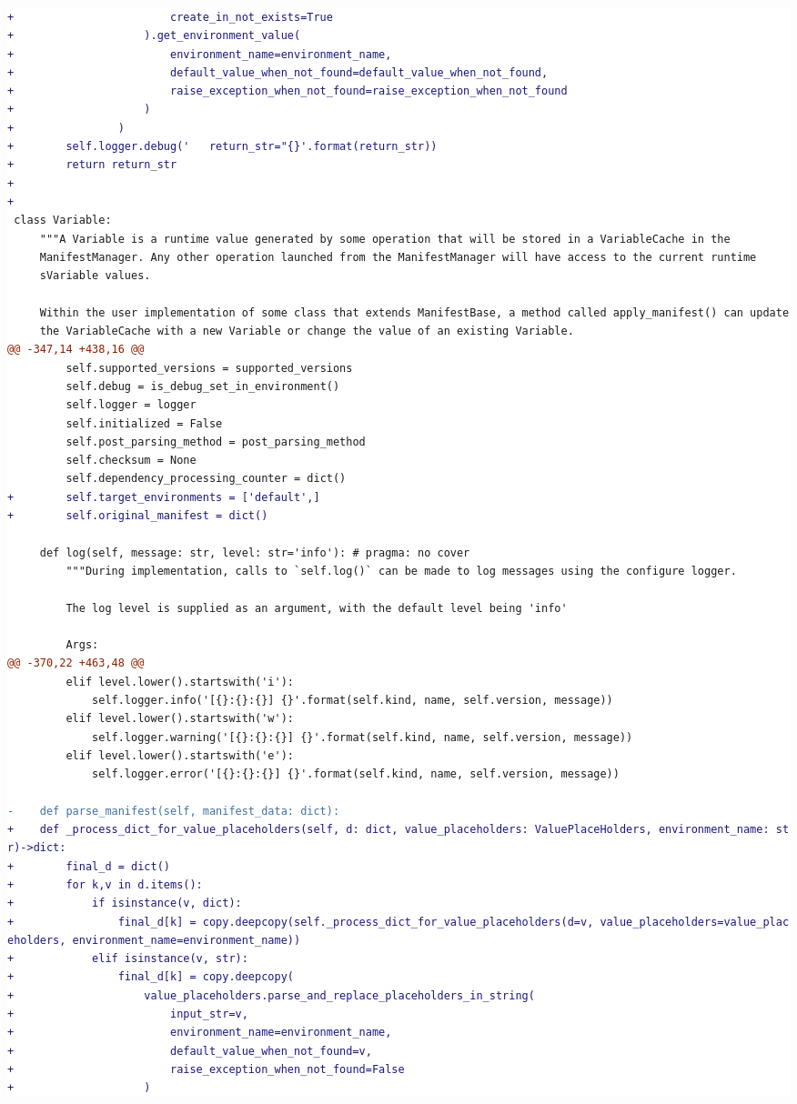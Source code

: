 ```diff
+                        create_in_not_exists=True
+                    ).get_environment_value(
+                        environment_name=environment_name,
+                        default_value_when_not_found=default_value_when_not_found,
+                        raise_exception_when_not_found=raise_exception_when_not_found
+                    )
+                )
+        self.logger.debug('   return_str="{}'.format(return_str))
+        return return_str
+
+
 class Variable:
     """A Variable is a runtime value generated by some operation that will be stored in a VariableCache in the 
     ManifestManager. Any other operation launched from the ManifestManager will have access to the current runtime 
     sVariable values.
 
     Within the user implementation of some class that extends ManifestBase, a method called apply_manifest() can update
     the VariableCache with a new Variable or change the value of an existing Variable.
@@ -347,14 +438,16 @@
         self.supported_versions = supported_versions
         self.debug = is_debug_set_in_environment()
         self.logger = logger
         self.initialized = False
         self.post_parsing_method = post_parsing_method
         self.checksum = None
         self.dependency_processing_counter = dict()
+        self.target_environments = ['default',]
+        self.original_manifest = dict()
 
     def log(self, message: str, level: str='info'): # pragma: no cover
         """During implementation, calls to `self.log()` can be made to log messages using the configure logger.
 
         The log level is supplied as an argument, with the default level being 'info'
 
         Args:
@@ -370,22 +463,48 @@
         elif level.lower().startswith('i'):
             self.logger.info('[{}:{}:{}] {}'.format(self.kind, name, self.version, message))
         elif level.lower().startswith('w'):
             self.logger.warning('[{}:{}:{}] {}'.format(self.kind, name, self.version, message))
         elif level.lower().startswith('e'):
             self.logger.error('[{}:{}:{}] {}'.format(self.kind, name, self.version, message))
 
-    def parse_manifest(self, manifest_data: dict):
+    def _process_dict_for_value_placeholders(self, d: dict, value_placeholders: ValuePlaceHolders, environment_name: str)->dict:
+        final_d = dict()
+        for k,v in d.items():
+            if isinstance(v, dict):
+                final_d[k] = copy.deepcopy(self._process_dict_for_value_placeholders(d=v, value_placeholders=value_placeholders, environment_name=environment_name))
+            elif isinstance(v, str):
+                final_d[k] = copy.deepcopy(
+                    value_placeholders.parse_and_replace_placeholders_in_string(
+                        input_str=v,
+                        environment_name=environment_name,
+                        default_value_when_not_found=v,
+                        raise_exception_when_not_found=False
+                    )
```